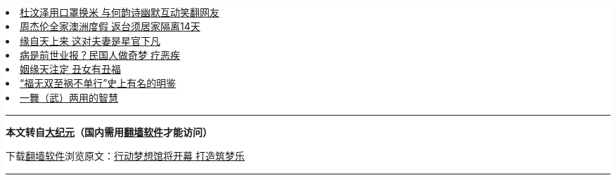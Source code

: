 <li><a href="https://github.com/ibqqdx3304/djy/blob/master/gb/20/3/18/n11950901.md#1">杜汶泽用口罩换米 与何韵诗幽默互动笑翻网友</a></li>
<li><a href="https://github.com/ibqqdx3304/djy/blob/master/gb/20/3/18/n11950740.md#1">周杰伦全家澳洲度假 返台须居家隔离14天</a></li>
<li><a href="https://github.com/ibqqdx3304/djy/blob/master/gb/20/3/12/n11936269.md#1">缘自天上来 这对夫妻是星官下凡</a></li>
<li><a href="https://github.com/ibqqdx3304/djy/blob/master/gb/20/2/11/n11861945.md#1">病是前世业报？民国人做奇梦 疗恶疾</a></li>
<li><a href="https://github.com/ibqqdx3304/djy/blob/master/gb/10/11/25/n3095498.md#1">姻缘天注定 丑女有丑福</a></li>
<li><a href="https://github.com/ibqqdx3304/djy/blob/master/gb/20/3/10/n11929738.md#1">“福无双至祸不单行”史上有名的明鉴</a></li>
<li><a href="https://github.com/ibqqdx3304/djy/blob/master/gb/20/3/17/n11947360.md#1">一舞（武）两用的智慧</a></li>
<hr>

<strong>本文转自<a href="https://www.epochtimes.com">大纪元</a>（国内需用<a href="https://github.com/kwhqtm350/www/blob/master/README.md#8">翻墙软件</a>才能访问）</strong><p>下载<a href="https://github.com/kwhqtm350/www/blob/master/README.md#8">翻墙软件</a>浏览原文：<a href="https://www.epochtimes.com/gb/13/7/31/n3930181.htm">行动梦想馆将开幕  打造筑梦乐</a></p><hr>
